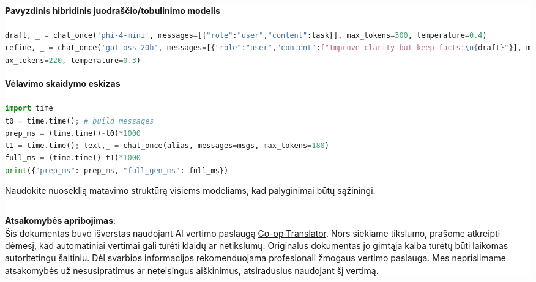 #### Pavyzdinis hibridinis juodraščio/tobulinimo modelis

```python
draft, _ = chat_once('phi-4-mini', messages=[{"role":"user","content":task}], max_tokens=300, temperature=0.4)
refine, _ = chat_once('gpt-oss-20b', messages=[{"role":"user","content":f"Improve clarity but keep facts:\n{draft}"}], max_tokens=220, temperature=0.3)
```

#### Vėlavimo skaidymo eskizas

```python
import time
t0 = time.time(); # build messages
prep_ms = (time.time()-t0)*1000
t1 = time.time(); text,_ = chat_once(alias, messages=msgs, max_tokens=180)
full_ms = (time.time()-t1)*1000
print({"prep_ms": prep_ms, "full_gen_ms": full_ms})
```

Naudokite nuoseklią matavimo struktūrą visiems modeliams, kad palyginimai būtų sąžiningi.

---

**Atsakomybės apribojimas**:  
Šis dokumentas buvo išverstas naudojant AI vertimo paslaugą [Co-op Translator](https://github.com/Azure/co-op-translator). Nors siekiame tikslumo, prašome atkreipti dėmesį, kad automatiniai vertimai gali turėti klaidų ar netikslumų. Originalus dokumentas jo gimtąja kalba turėtų būti laikomas autoritetingu šaltiniu. Dėl svarbios informacijos rekomenduojama profesionali žmogaus vertimo paslauga. Mes neprisiimame atsakomybės už nesusipratimus ar neteisingus aiškinimus, atsiradusius naudojant šį vertimą.
